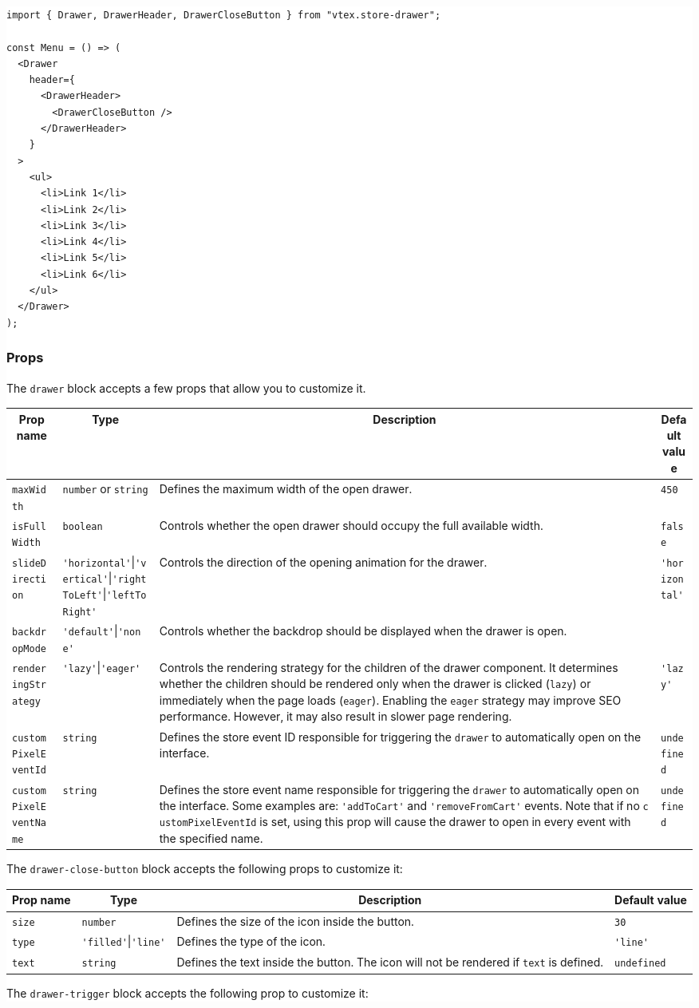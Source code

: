 ```tsx
import { Drawer, DrawerHeader, DrawerCloseButton } from "vtex.store-drawer";

const Menu = () => (
  <Drawer
    header={
      <DrawerHeader>
        <DrawerCloseButton />
      </DrawerHeader>
    }
  >
    <ul>
      <li>Link 1</li>
      <li>Link 2</li>
      <li>Link 3</li>
      <li>Link 4</li>
      <li>Link 5</li>
      <li>Link 6</li>
    </ul>
  </Drawer>
);
```

### Props

The `drawer` block accepts a few props that allow you to customize it.

| Prop name              | Type                                                                       | Description                                                                                                                                                                                                                                                                                                                              | Default value  |
| ---------------------- | -------------------------------------------------------------------------- | ---------------------------------------------------------------------------------------------------------------------------------------------------------------------------------------------------------------------------------------------------------------------------------------------------------------------------------------- | -------------- |
| `maxWidth`             | `number` or `string`                                                       | Defines the maximum width of the open drawer.                                                                                                                                                                                                                                                                                            | `450`          |
| `isFullWidth`          | `boolean`                                                                  | Controls whether the open drawer should occupy the full available width.                                                                                                                                                                                                                                                                 | `false`        |
| `slideDirection`       | `'horizontal'`&#124;`'vertical'`&#124;`'rightToLeft'`&#124;`'leftToRight'` | Controls the direction of the opening animation for the drawer.                                                                                                                                                                                                                                                                          | `'horizontal'` |
| `backdropMode`         | `'default'`&#124;`'none'`                                                  | Controls whether the backdrop should be displayed when the drawer is open.                                                                                                                                                                                                                                                               |                |
| `renderingStrategy`    | `'lazy'`&#124;`'eager'`                                                    | Controls the rendering strategy for the children of the drawer component. It determines whether the children should be rendered only when the drawer is clicked (`lazy`) or immediately when the page loads (`eager`).  Enabling the `eager` strategy may improve SEO performance. However, it may also result in slower page rendering. | `'lazy'`       |
| `customPixelEventId`   | `string`                                                                   | Defines the store event ID responsible for triggering the `drawer` to automatically open on the interface.                                                                                                                                                                                                                                       | `undefined`    |
| `customPixelEventName` | `string`                                                                   | Defines the store event name responsible for triggering the `drawer` to automatically open on the interface. Some examples are: `'addToCart'` and `'removeFromCart'` events. Note that if no `customPixelEventId` is set, using this prop will cause the drawer to open in every event with the specified name.                                  | `undefined`    |

The `drawer-close-button` block accepts the following props to customize it:

| Prop name | Type                     | Description                                                                            | Default value |
| --------- | ------------------------ | -------------------------------------------------------------------------------------- | ------------- |
| `size`    | `number`                 | Defines the size of the icon inside the button.                                         | `30`          |
| `type`    | `'filled'`&#124;`'line'` | Defines the type of the icon.                                                           | `'line'`      |
| `text`    | `string`                 | Defines the text inside the button. The icon will not be rendered if `text` is defined. | `undefined`   |

The `drawer-trigger` block accepts the following prop to customize it:
